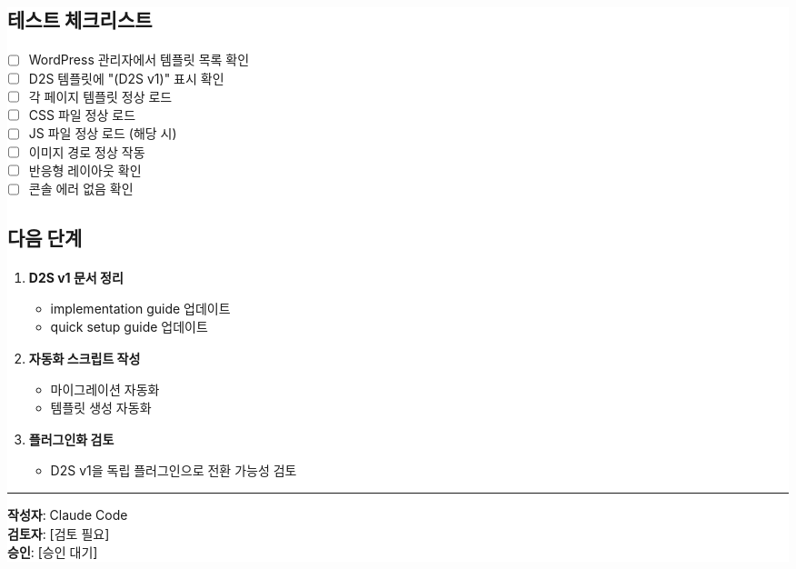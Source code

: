 ## 테스트 체크리스트

- [ ] WordPress 관리자에서 템플릿 목록 확인
- [ ] D2S 템플릿에 "(D2S v1)" 표시 확인
- [ ] 각 페이지 템플릿 정상 로드
- [ ] CSS 파일 정상 로드
- [ ] JS 파일 정상 로드 (해당 시)
- [ ] 이미지 경로 정상 작동
- [ ] 반응형 레이아웃 확인
- [ ] 콘솔 에러 없음 확인

## 다음 단계

1. **D2S v1 문서 정리**
   - implementation guide 업데이트
   - quick setup guide 업데이트

2. **자동화 스크립트 작성**
   - 마이그레이션 자동화
   - 템플릿 생성 자동화

3. **플러그인화 검토**
   - D2S v1을 독립 플러그인으로 전환 가능성 검토

---

**작성자**: Claude Code  
**검토자**: [검토 필요]  
**승인**: [승인 대기]